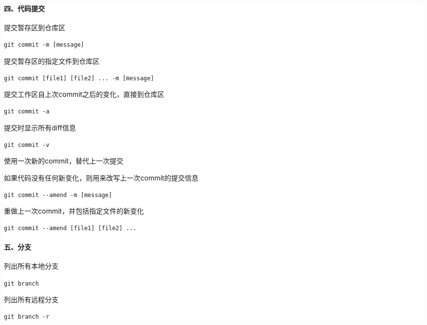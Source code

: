 #### 四、代码提交

提交暂存区到仓库区

```
git commit -m [message]
```

 

提交暂存区的指定文件到仓库区

```
git commit [file1] [file2] ... -m [message]
```

 

提交工作区自上次commit之后的变化，直接到仓库区

```
git commit -a
```

 

提交时显示所有diff信息

```
git commit -v
```

 

使用一次新的commit，替代上一次提交

如果代码没有任何新变化，则用来改写上一次commit的提交信息

```
git commit --amend -m [message]
```

 

重做上一次commit，并包括指定文件的新变化

```
git commit --amend [file1] [file2] ...
```

#### 五、分支

列出所有本地分支

```
git branch
```

 

列出所有远程分支

```
git branch -r
```

 
